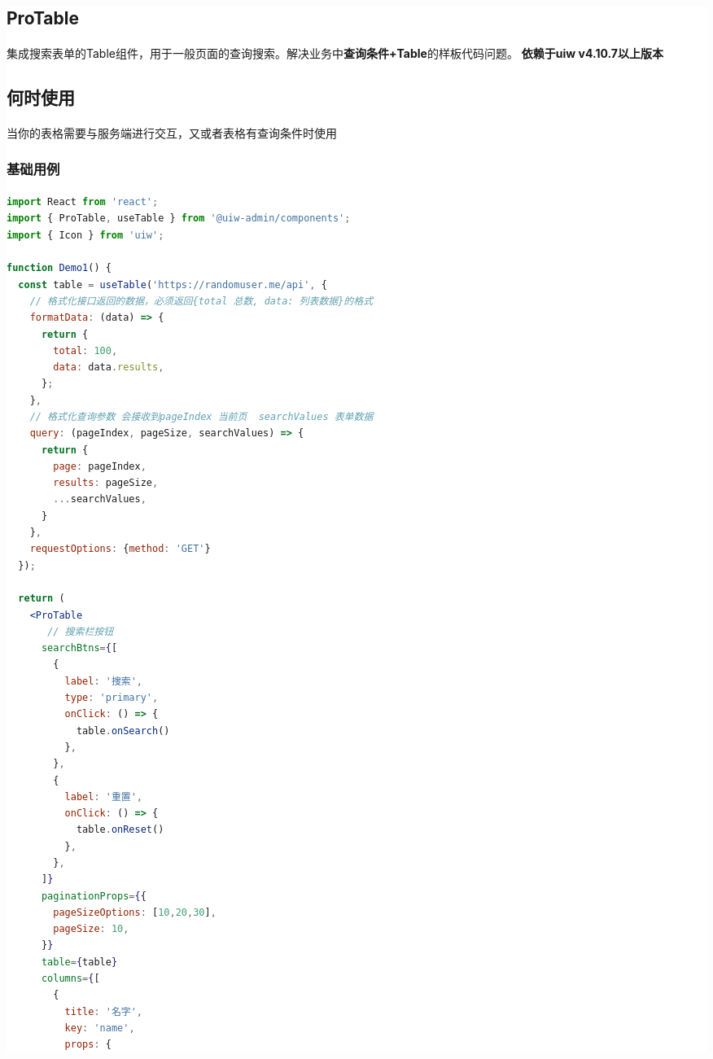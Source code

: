 ## ProTable

集成搜索表单的Table组件，用于一般页面的查询搜索。解决业务中**查询条件+Table**的样板代码问题。 **依赖于uiw v4.10.7以上版本**

## 何时使用

当你的表格需要与服务端进行交互，又或者表格有查询条件时使用

### 基础用例

```jsx mdx:preview
import React from 'react';
import { ProTable, useTable } from '@uiw-admin/components';
import { Icon } from 'uiw';

function Demo1() {
  const table = useTable('https://randomuser.me/api', {
    // 格式化接口返回的数据，必须返回{total 总数, data: 列表数据}的格式
    formatData: (data) => {
      return {
        total: 100,
        data: data.results,
      };
    },
    // 格式化查询参数 会接收到pageIndex 当前页  searchValues 表单数据
    query: (pageIndex, pageSize, searchValues) => {
      return {
        page: pageIndex,
        results: pageSize,
        ...searchValues,
      }
    },
    requestOptions: {method: 'GET'}
  });

  return (
    <ProTable
       // 搜索栏按钮
      searchBtns={[
        {
          label: '搜索',
          type: 'primary',
          onClick: () => {
            table.onSearch()
          },
        },
        {
          label: '重置',
          onClick: () => {
            table.onReset()
          },
        },
      ]}
      paginationProps={{
        pageSizeOptions: [10,20,30],
        pageSize: 10,
      }}
      table={table}
      columns={[
        {
          title: '名字',
          key: 'name',
          props: {
```